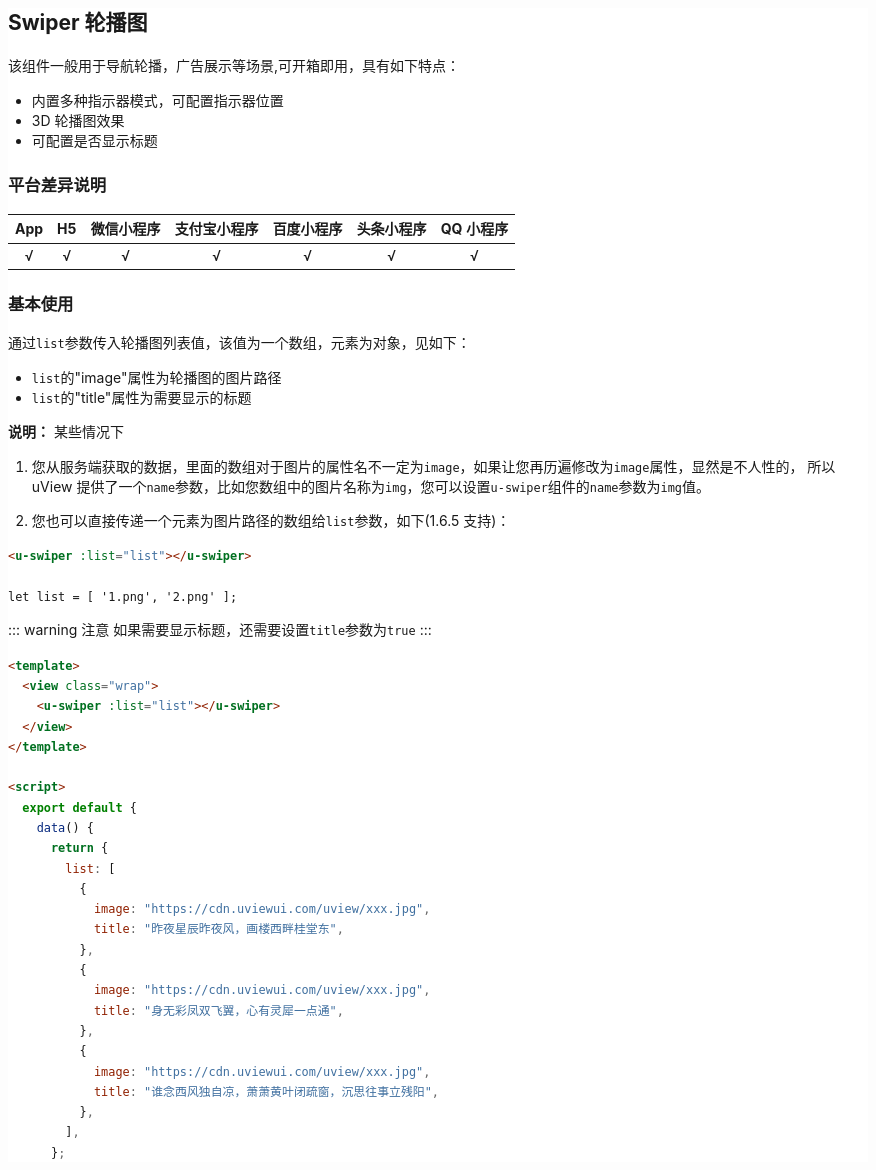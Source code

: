 ## Swiper 轮播图 <to-api/>

<demo-model url="/pages/componentsB/swiper/index"></demo-model>

该组件一般用于导航轮播，广告展示等场景,可开箱即用，具有如下特点：

- 内置多种指示器模式，可配置指示器位置
- 3D 轮播图效果
- 可配置是否显示标题

### 平台差异说明

| App | H5  | 微信小程序 | 支付宝小程序 | 百度小程序 | 头条小程序 | QQ 小程序 |
| :-: | :-: | :--------: | :----------: | :--------: | :--------: | :-------: |
|  √  |  √  |     √      |      √       |     √      |     √      |     √     |

### 基本使用

通过`list`参数传入轮播图列表值，该值为一个数组，元素为对象，见如下：

- `list`的"image"属性为轮播图的图片路径
- `list`的"title"属性为需要显示的标题

**说明：** 某些情况下

1. 您从服务端获取的数据，里面的数组对于图片的属性名不一定为`image`，如果让您再历遍修改为`image`属性，显然是不人性的，
   所以 uView 提供了一个`name`参数，比如您数组中的图片名称为`img`，您可以设置`u-swiper`组件的`name`参数为`img`值。

2. 您也可以直接传递一个元素为图片路径的数组给`list`参数，如下(1.6.5 支持)：

```html
<u-swiper :list="list"></u-swiper>

let list = [ '1.png', '2.png' ];
```

::: warning 注意
如果需要显示标题，还需要设置`title`参数为`true`
:::

```html
<template>
  <view class="wrap">
    <u-swiper :list="list"></u-swiper>
  </view>
</template>

<script>
  export default {
    data() {
      return {
        list: [
          {
            image: "https://cdn.uviewui.com/uview/xxx.jpg",
            title: "昨夜星辰昨夜风，画楼西畔桂堂东",
          },
          {
            image: "https://cdn.uviewui.com/uview/xxx.jpg",
            title: "身无彩凤双飞翼，心有灵犀一点通",
          },
          {
            image: "https://cdn.uviewui.com/uview/xxx.jpg",
            title: "谁念西风独自凉，萧萧黄叶闭疏窗，沉思往事立残阳",
          },
        ],
      };
```